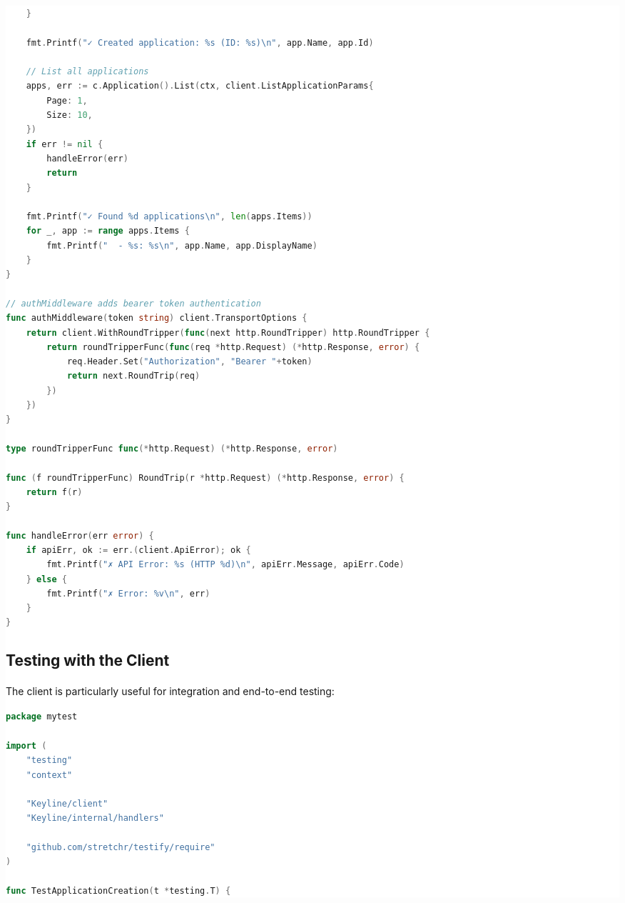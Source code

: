 ```go
    }

    fmt.Printf("✓ Created application: %s (ID: %s)\n", app.Name, app.Id)

    // List all applications
    apps, err := c.Application().List(ctx, client.ListApplicationParams{
        Page: 1,
        Size: 10,
    })
    if err != nil {
        handleError(err)
        return
    }

    fmt.Printf("✓ Found %d applications\n", len(apps.Items))
    for _, app := range apps.Items {
        fmt.Printf("  - %s: %s\n", app.Name, app.DisplayName)
    }
}

// authMiddleware adds bearer token authentication
func authMiddleware(token string) client.TransportOptions {
    return client.WithRoundTripper(func(next http.RoundTripper) http.RoundTripper {
        return roundTripperFunc(func(req *http.Request) (*http.Response, error) {
            req.Header.Set("Authorization", "Bearer "+token)
            return next.RoundTrip(req)
        })
    })
}

type roundTripperFunc func(*http.Request) (*http.Response, error)

func (f roundTripperFunc) RoundTrip(r *http.Request) (*http.Response, error) {
    return f(r)
}

func handleError(err error) {
    if apiErr, ok := err.(client.ApiError); ok {
        fmt.Printf("✗ API Error: %s (HTTP %d)\n", apiErr.Message, apiErr.Code)
    } else {
        fmt.Printf("✗ Error: %v\n", err)
    }
}
```

## Testing with the Client

The client is particularly useful for integration and end-to-end testing:

```go
package mytest

import (
    "testing"
    "context"
    
    "Keyline/client"
    "Keyline/internal/handlers"
    
    "github.com/stretchr/testify/require"
)

func TestApplicationCreation(t *testing.T) {
```